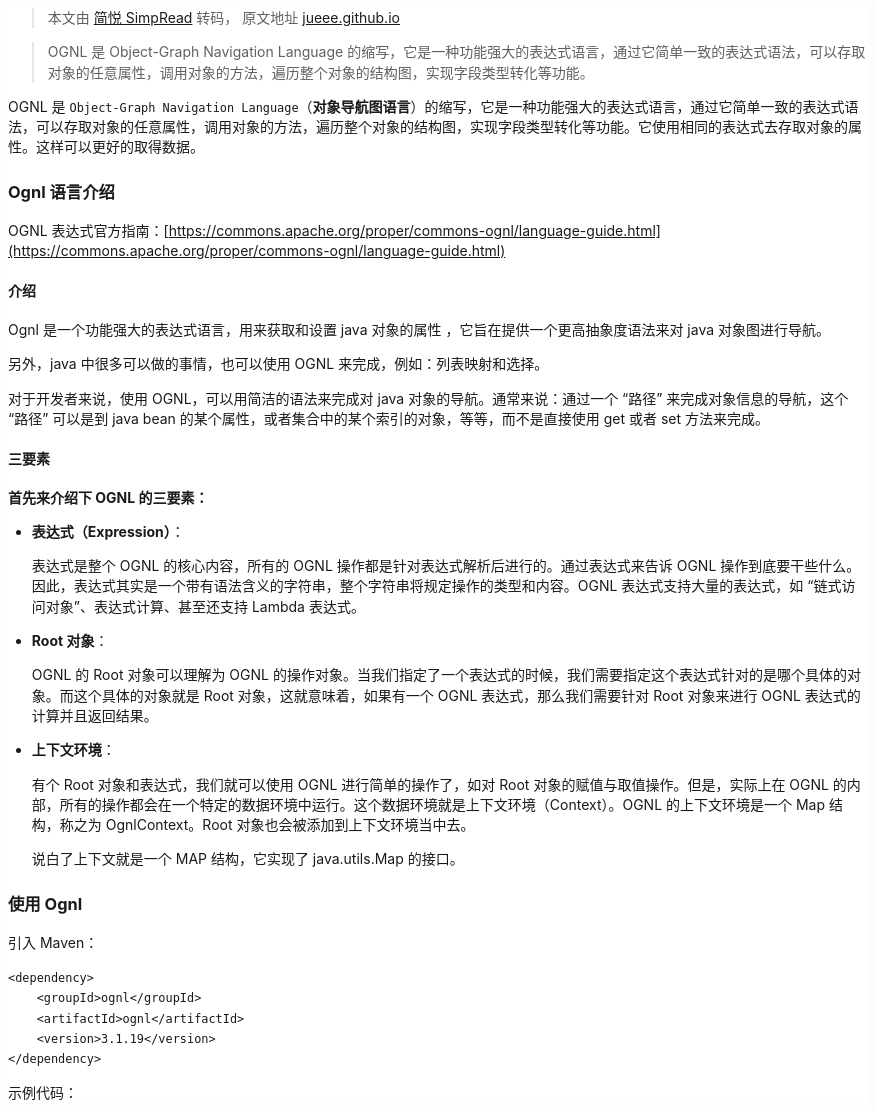 > 本文由 [简悦 SimpRead](http://ksria.com/simpread/) 转码， 原文地址 [jueee.github.io](https://jueee.github.io/2020/08/2020-08-15-Ognl%E8%A1%A8%E8%BE%BE%E5%BC%8F%E7%9A%84%E5%9F%BA%E6%9C%AC%E4%BD%BF%E7%94%A8%E6%96%B9%E6%B3%95/)

> OGNL 是 Object-Graph Navigation Language 的缩写，它是一种功能强大的表达式语言，通过它简单一致的表达式语法，可以存取对象的任意属性，调用对象的方法，遍历整个对象的结构图，实现字段类型转化等功能。

OGNL 是 `Object-Graph Navigation Language`（**对象导航图语言**）的缩写，它是一种功能强大的表达式语言，通过它简单一致的表达式语法，可以存取对象的任意属性，调用对象的方法，遍历整个对象的结构图，实现字段类型转化等功能。它使用相同的表达式去存取对象的属性。这样可以更好的取得数据。

### [](#Ognl-语言介绍 "Ognl 语言介绍")Ognl 语言介绍

OGNL 表达式官方指南：[https://commons.apache.org/proper/commons-ognl/language-guide.html](https://commons.apache.org/proper/commons-ognl/language-guide.html)

#### [](#介绍 "介绍")介绍

Ognl 是一个功能强大的表达式语言，用来获取和设置 java 对象的属性 ，它旨在提供一个更高抽象度语法来对 java 对象图进行导航。

另外，java 中很多可以做的事情，也可以使用 OGNL 来完成，例如：列表映射和选择。

对于开发者来说，使用 OGNL，可以用简洁的语法来完成对 java 对象的导航。通常来说：通过一个 “路径” 来完成对象信息的导航，这个 “路径” 可以是到 java bean 的某个属性，或者集合中的某个索引的对象，等等，而不是直接使用 get 或者 set 方法来完成。

#### [](#三要素 "三要素")三要素

**首先来介绍下 OGNL 的三要素：**

*   **表达式（Expression）**：
    
    表达式是整个 OGNL 的核心内容，所有的 OGNL 操作都是针对表达式解析后进行的。通过表达式来告诉 OGNL 操作到底要干些什么。因此，表达式其实是一个带有语法含义的字符串，整个字符串将规定操作的类型和内容。OGNL 表达式支持大量的表达式，如 “链式访问对象”、表达式计算、甚至还支持 Lambda 表达式。
    
*   **Root 对象**：
    
    OGNL 的 Root 对象可以理解为 OGNL 的操作对象。当我们指定了一个表达式的时候，我们需要指定这个表达式针对的是哪个具体的对象。而这个具体的对象就是 Root 对象，这就意味着，如果有一个 OGNL 表达式，那么我们需要针对 Root 对象来进行 OGNL 表达式的计算并且返回结果。
    
*   **上下文环境**：
    
    有个 Root 对象和表达式，我们就可以使用 OGNL 进行简单的操作了，如对 Root 对象的赋值与取值操作。但是，实际上在 OGNL 的内部，所有的操作都会在一个特定的数据环境中运行。这个数据环境就是上下文环境（Context）。OGNL 的上下文环境是一个 Map 结构，称之为 OgnlContext。Root 对象也会被添加到上下文环境当中去。
    
    说白了上下文就是一个 MAP 结构，它实现了 java.utils.Map 的接口。
    

### [](#使用-Ognl "使用 Ognl")使用 Ognl

引入 Maven：

```
<dependency>
	<groupId>ognl</groupId>
	<artifactId>ognl</artifactId>
	<version>3.1.19</version>
</dependency>
```

示例代码：
